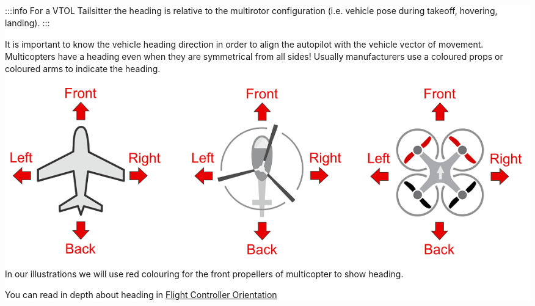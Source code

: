:::info
For a VTOL Tailsitter the heading is relative to the multirotor configuration (i.e. vehicle pose during takeoff, hovering, landing).
:::

It is important to know the vehicle heading direction in order to align the autopilot with the vehicle vector of movement.
Multicopters have a heading even when they are symmetrical from all sides!
Usually manufacturers use a coloured props or coloured arms to indicate the heading.

![Frame Heading TOP](../../assets/concepts/frame_heading_top.png)

In our illustrations we will use red colouring for the front propellers of multicopter to show heading.

You can read in depth about heading in [Flight Controller Orientation](../config/flight_controller_orientation.md)
